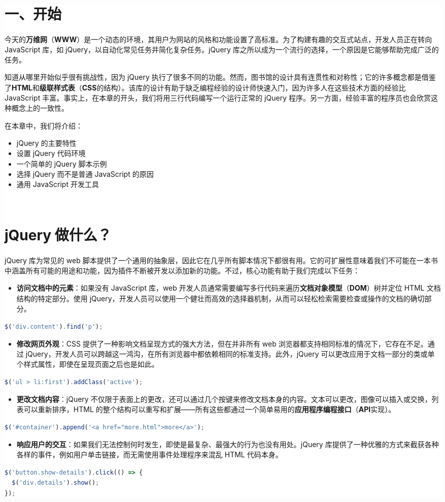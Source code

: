 # 一、开始

今天的**万维网**（**WWW**）是一个动态的环境，其用户为网站的风格和功能设置了高标准。为了构建有趣的交互式站点，开发人员正在转向 JavaScript 库，如 jQuery，以自动化常见任务并简化复杂任务。jQuery 库之所以成为一个流行的选择，一个原因是它能够帮助完成广泛的任务。

知道从哪里开始似乎很有挑战性，因为 jQuery 执行了很多不同的功能。然而，图书馆的设计具有连贯性和对称性；它的许多概念都是借鉴了**HTML**和**级联样式表**（**CSS**的结构）。该库的设计有助于缺乏编程经验的设计师快速入门，因为许多人在这些技术方面的经验比 JavaScript 丰富。事实上，在本章的开头，我们将用三行代码编写一个运行正常的 jQuery 程序。另一方面，经验丰富的程序员也会欣赏这种概念上的一致性。

在本章中，我们将介绍：

*   jQuery 的主要特性
*   设置 jQuery 代码环境
*   一个简单的 jQuery 脚本示例
*   选择 jQuery 而不是普通 JavaScript 的原因
*   通用 JavaScript 开发工具

<footer style="margin-top: 5em;">

# jQuery 做什么？

jQuery 库为常见的 web 脚本提供了一个通用的抽象层，因此它在几乎所有脚本情况下都很有用。它的可扩展性意味着我们不可能在一本书中涵盖所有可能的用途和功能，因为插件不断被开发以添加新的功能。不过，核心功能有助于我们完成以下任务：

*   **访问文档中的元素**：如果没有 JavaScript 库，web 开发人员通常需要编写多行代码来遍历**文档对象模型**（**DOM**）树并定位 HTML 文档结构的特定部分。使用 jQuery，开发人员可以使用一个健壮而高效的选择器机制，从而可以轻松检索需要检查或操作的文档的确切部分。

```js
$('div.content').find('p'); 

```

*   **修改网页外观**：CSS 提供了一种影响文档呈现方式的强大方法，但在并非所有 web 浏览器都支持相同标准的情况下，它存在不足。通过 jQuery，开发人员可以跨越这一鸿沟，在所有浏览器中都依赖相同的标准支持。此外，jQuery 可以更改应用于文档一部分的类或单个样式属性，即使在呈现页面之后也是如此。

```js
$('ul > li:first').addClass('active'); 

```

*   **更改文档内容**：jQuery 不仅限于表面上的更改，还可以通过几个按键来修改文档本身的内容。文本可以更改，图像可以插入或交换，列表可以重新排序，HTML 的整个结构可以重写和扩展——所有这些都通过一个简单易用的**应用程序编程接口**（**API**实现）。

```js
$('#container').append('<a href="more.html">more</a>'); 

```

*   **响应用户的交互**：如果我们无法控制何时发生，即使是最复杂、最强大的行为也没有用处。jQuery 库提供了一种优雅的方式来截获各种各样的事件，例如用户单击链接，而无需使用事件处理程序来混乱 HTML 代码本身。

```js
$('button.show-details').click(() => { 
  $('div.details').show(); 
});

```
